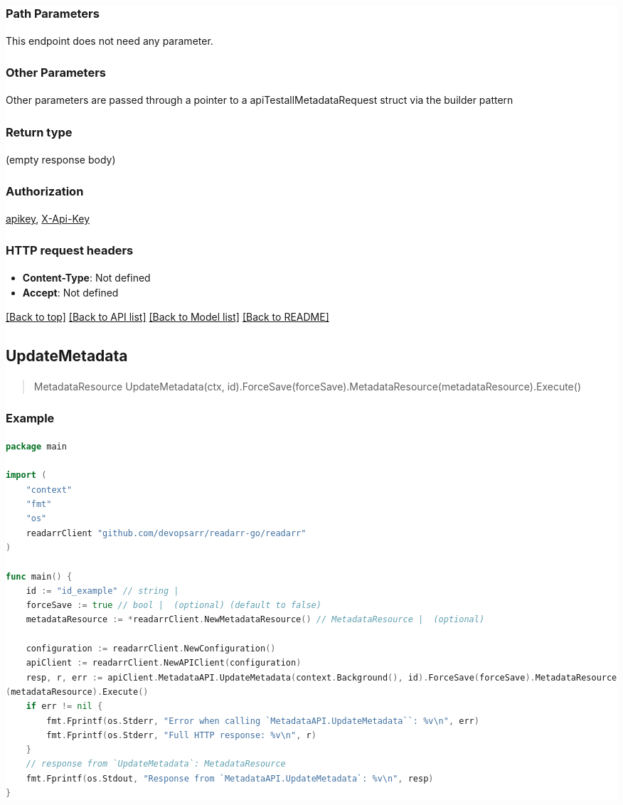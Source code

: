 ### Path Parameters

This endpoint does not need any parameter.

### Other Parameters

Other parameters are passed through a pointer to a apiTestallMetadataRequest struct via the builder pattern


### Return type

 (empty response body)

### Authorization

[apikey](../README.md#apikey), [X-Api-Key](../README.md#X-Api-Key)

### HTTP request headers

- **Content-Type**: Not defined
- **Accept**: Not defined

[[Back to top]](#) [[Back to API list]](../README.md#documentation-for-api-endpoints)
[[Back to Model list]](../README.md#documentation-for-models)
[[Back to README]](../README.md)


## UpdateMetadata

> MetadataResource UpdateMetadata(ctx, id).ForceSave(forceSave).MetadataResource(metadataResource).Execute()



### Example

```go
package main

import (
	"context"
	"fmt"
	"os"
	readarrClient "github.com/devopsarr/readarr-go/readarr"
)

func main() {
	id := "id_example" // string | 
	forceSave := true // bool |  (optional) (default to false)
	metadataResource := *readarrClient.NewMetadataResource() // MetadataResource |  (optional)

	configuration := readarrClient.NewConfiguration()
	apiClient := readarrClient.NewAPIClient(configuration)
	resp, r, err := apiClient.MetadataAPI.UpdateMetadata(context.Background(), id).ForceSave(forceSave).MetadataResource(metadataResource).Execute()
	if err != nil {
		fmt.Fprintf(os.Stderr, "Error when calling `MetadataAPI.UpdateMetadata``: %v\n", err)
		fmt.Fprintf(os.Stderr, "Full HTTP response: %v\n", r)
	}
	// response from `UpdateMetadata`: MetadataResource
	fmt.Fprintf(os.Stdout, "Response from `MetadataAPI.UpdateMetadata`: %v\n", resp)
}
```
